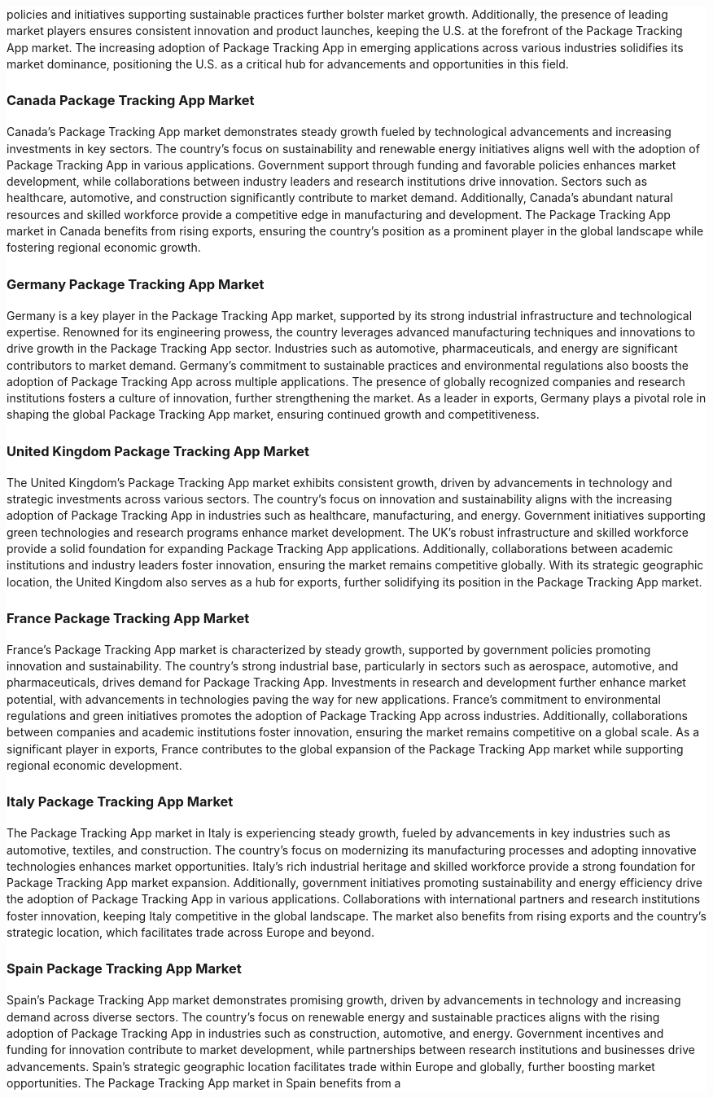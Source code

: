 policies and initiatives supporting sustainable practices further bolster market growth. Additionally, the presence of leading market players ensures consistent innovation and product launches, keeping the U.S. at the forefront of the Package Tracking App market. The increasing adoption of Package Tracking App in emerging applications across various industries solidifies its market dominance, positioning the U.S. as a critical hub for advancements and opportunities in this field.</p><h3>Canada Package Tracking App Market</h3><p>Canada&rsquo;s Package Tracking App market demonstrates steady growth fueled by technological advancements and increasing investments in key sectors. The country&rsquo;s focus on sustainability and renewable energy initiatives aligns well with the adoption of Package Tracking App in various applications. Government support through funding and favorable policies enhances market development, while collaborations between industry leaders and research institutions drive innovation. Sectors such as healthcare, automotive, and construction significantly contribute to market demand. Additionally, Canada&rsquo;s abundant natural resources and skilled workforce provide a competitive edge in manufacturing and development. The Package Tracking App market in Canada benefits from rising exports, ensuring the country&rsquo;s position as a prominent player in the global landscape while fostering regional economic growth.</p><h3>Germany Package Tracking App Market</h3><p>Germany is a key player in the Package Tracking App market, supported by its strong industrial infrastructure and technological expertise. Renowned for its engineering prowess, the country leverages advanced manufacturing techniques and innovations to drive growth in the Package Tracking App sector. Industries such as automotive, pharmaceuticals, and energy are significant contributors to market demand. Germany&rsquo;s commitment to sustainable practices and environmental regulations also boosts the adoption of Package Tracking App across multiple applications. The presence of globally recognized companies and research institutions fosters a culture of innovation, further strengthening the market. As a leader in exports, Germany plays a pivotal role in shaping the global Package Tracking App market, ensuring continued growth and competitiveness.</p><h3>United Kingdom Package Tracking App Market</h3><p>The United Kingdom&rsquo;s Package Tracking App market exhibits consistent growth, driven by advancements in technology and strategic investments across various sectors. The country&rsquo;s focus on innovation and sustainability aligns with the increasing adoption of Package Tracking App in industries such as healthcare, manufacturing, and energy. Government initiatives supporting green technologies and research programs enhance market development. The UK&rsquo;s robust infrastructure and skilled workforce provide a solid foundation for expanding Package Tracking App applications. Additionally, collaborations between academic institutions and industry leaders foster innovation, ensuring the market remains competitive globally. With its strategic geographic location, the United Kingdom also serves as a hub for exports, further solidifying its position in the Package Tracking App market.</p><h3>France Package Tracking App Market</h3><p>France&rsquo;s Package Tracking App market is characterized by steady growth, supported by government policies promoting innovation and sustainability. The country&rsquo;s strong industrial base, particularly in sectors such as aerospace, automotive, and pharmaceuticals, drives demand for Package Tracking App. Investments in research and development further enhance market potential, with advancements in technologies paving the way for new applications. France&rsquo;s commitment to environmental regulations and green initiatives promotes the adoption of Package Tracking App across industries. Additionally, collaborations between companies and academic institutions foster innovation, ensuring the market remains competitive on a global scale. As a significant player in exports, France contributes to the global expansion of the Package Tracking App market while supporting regional economic development.</p><h3>Italy Package Tracking App Market</h3><p>The Package Tracking App market in Italy is experiencing steady growth, fueled by advancements in key industries such as automotive, textiles, and construction. The country&rsquo;s focus on modernizing its manufacturing processes and adopting innovative technologies enhances market opportunities. Italy&rsquo;s rich industrial heritage and skilled workforce provide a strong foundation for Package Tracking App market expansion. Additionally, government initiatives promoting sustainability and energy efficiency drive the adoption of Package Tracking App in various applications. Collaborations with international partners and research institutions foster innovation, keeping Italy competitive in the global landscape. The market also benefits from rising exports and the country&rsquo;s strategic location, which facilitates trade across Europe and beyond.</p><h3>Spain Package Tracking App Market</h3><p>Spain&rsquo;s Package Tracking App market demonstrates promising growth, driven by advancements in technology and increasing demand across diverse sectors. The country&rsquo;s focus on renewable energy and sustainable practices aligns with the rising adoption of Package Tracking App in industries such as construction, automotive, and energy. Government incentives and funding for innovation contribute to market development, while partnerships between research institutions and businesses drive advancements. Spain&rsquo;s strategic geographic location facilitates trade within Europe and globally, further boosting market opportunities. The Package Tracking App market in Spain benefits from a
